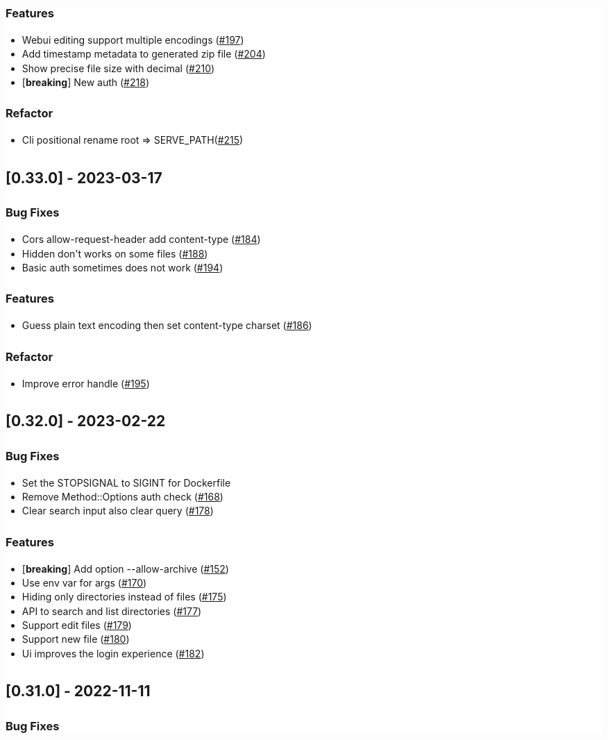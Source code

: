 ### Features

- Webui editing support multiple encodings ([#197](https://github.com/sigoden/dufs/issues/197))
- Add timestamp metadata to generated zip file ([#204](https://github.com/sigoden/dufs/issues/204))
- Show precise file size with decimal ([#210](https://github.com/sigoden/dufs/issues/210))
- [**breaking**] New auth ([#218](https://github.com/sigoden/dufs/issues/218))

### Refactor

- Cli positional rename root => SERVE_PATH([#215](https://github.com/sigoden/dufs/issues/215))

## [0.33.0] - 2023-03-17

### Bug Fixes

- Cors allow-request-header add content-type ([#184](https://github.com/sigoden/dufs/issues/184))
- Hidden don't works on some files ([#188](https://github.com/sigoden/dufs/issues/188))
- Basic auth sometimes does not work ([#194](https://github.com/sigoden/dufs/issues/194))

### Features

- Guess plain text encoding then set content-type charset ([#186](https://github.com/sigoden/dufs/issues/186))

### Refactor

- Improve error handle ([#195](https://github.com/sigoden/dufs/issues/195))

## [0.32.0] - 2023-02-22

### Bug Fixes

- Set the STOPSIGNAL to SIGINT for Dockerfile
- Remove Method::Options auth check ([#168](https://github.com/sigoden/dufs/issues/168))
- Clear search input also clear query ([#178](https://github.com/sigoden/dufs/issues/178))

### Features

- [**breaking**] Add option --allow-archive ([#152](https://github.com/sigoden/dufs/issues/152))
- Use env var for args ([#170](https://github.com/sigoden/dufs/issues/170))
- Hiding only directories instead of files ([#175](https://github.com/sigoden/dufs/issues/175))
- API to search and list directories ([#177](https://github.com/sigoden/dufs/issues/177))
- Support edit files ([#179](https://github.com/sigoden/dufs/issues/179))
- Support new file ([#180](https://github.com/sigoden/dufs/issues/180))
- Ui improves the login experience ([#182](https://github.com/sigoden/dufs/issues/182))

## [0.31.0] - 2022-11-11

### Bug Fixes
